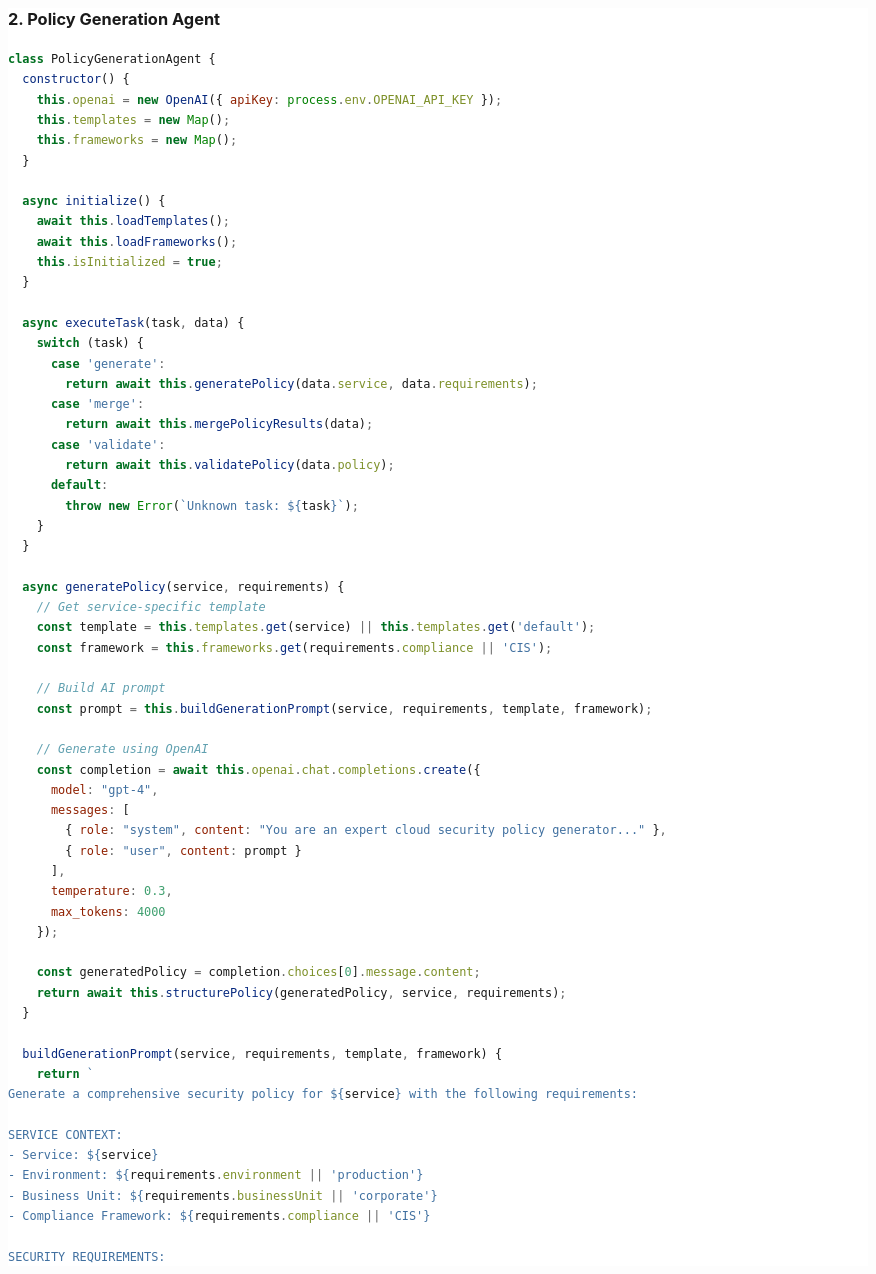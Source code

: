 ### 2. **Policy Generation Agent**

```javascript
class PolicyGenerationAgent {
  constructor() {
    this.openai = new OpenAI({ apiKey: process.env.OPENAI_API_KEY });
    this.templates = new Map();
    this.frameworks = new Map();
  }

  async initialize() {
    await this.loadTemplates();
    await this.loadFrameworks();
    this.isInitialized = true;
  }

  async executeTask(task, data) {
    switch (task) {
      case 'generate':
        return await this.generatePolicy(data.service, data.requirements);
      case 'merge':
        return await this.mergePolicyResults(data);
      case 'validate':
        return await this.validatePolicy(data.policy);
      default:
        throw new Error(`Unknown task: ${task}`);
    }
  }

  async generatePolicy(service, requirements) {
    // Get service-specific template
    const template = this.templates.get(service) || this.templates.get('default');
    const framework = this.frameworks.get(requirements.compliance || 'CIS');
    
    // Build AI prompt
    const prompt = this.buildGenerationPrompt(service, requirements, template, framework);
    
    // Generate using OpenAI
    const completion = await this.openai.chat.completions.create({
      model: "gpt-4",
      messages: [
        { role: "system", content: "You are an expert cloud security policy generator..." },
        { role: "user", content: prompt }
      ],
      temperature: 0.3,
      max_tokens: 4000
    });

    const generatedPolicy = completion.choices[0].message.content;
    return await this.structurePolicy(generatedPolicy, service, requirements);
  }

  buildGenerationPrompt(service, requirements, template, framework) {
    return `
Generate a comprehensive security policy for ${service} with the following requirements:

SERVICE CONTEXT:
- Service: ${service}
- Environment: ${requirements.environment || 'production'}
- Business Unit: ${requirements.businessUnit || 'corporate'}
- Compliance Framework: ${requirements.compliance || 'CIS'}

SECURITY REQUIREMENTS:
```
